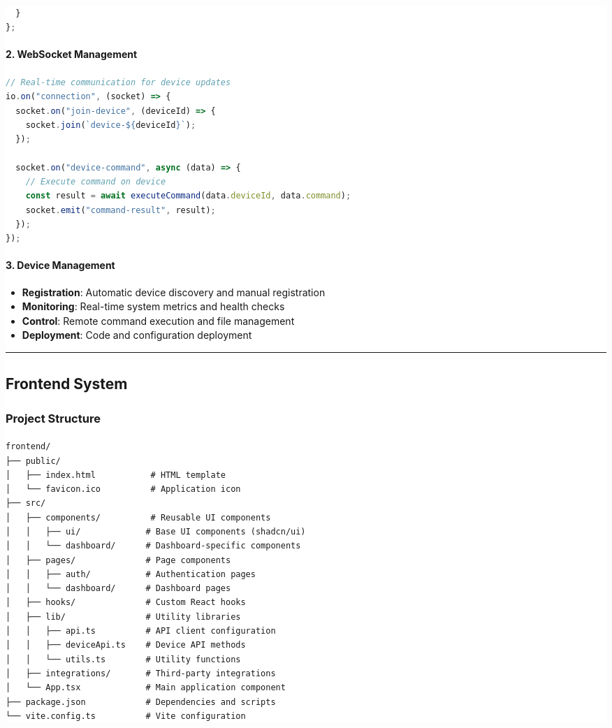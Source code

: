 ```javascript
  }
};
```

#### 2. WebSocket Management

```javascript
// Real-time communication for device updates
io.on("connection", (socket) => {
  socket.on("join-device", (deviceId) => {
    socket.join(`device-${deviceId}`);
  });

  socket.on("device-command", async (data) => {
    // Execute command on device
    const result = await executeCommand(data.deviceId, data.command);
    socket.emit("command-result", result);
  });
});
```

#### 3. Device Management

- **Registration**: Automatic device discovery and manual registration
- **Monitoring**: Real-time system metrics and health checks
- **Control**: Remote command execution and file management
- **Deployment**: Code and configuration deployment

---

## Frontend System

### Project Structure

```
frontend/
├── public/
│   ├── index.html           # HTML template
│   └── favicon.ico          # Application icon
├── src/
│   ├── components/          # Reusable UI components
│   │   ├── ui/             # Base UI components (shadcn/ui)
│   │   └── dashboard/      # Dashboard-specific components
│   ├── pages/              # Page components
│   │   ├── auth/           # Authentication pages
│   │   └── dashboard/      # Dashboard pages
│   ├── hooks/              # Custom React hooks
│   ├── lib/                # Utility libraries
│   │   ├── api.ts          # API client configuration
│   │   ├── deviceApi.ts    # Device API methods
│   │   └── utils.ts        # Utility functions
│   ├── integrations/       # Third-party integrations
│   └── App.tsx             # Main application component
├── package.json            # Dependencies and scripts
└── vite.config.ts          # Vite configuration
```
